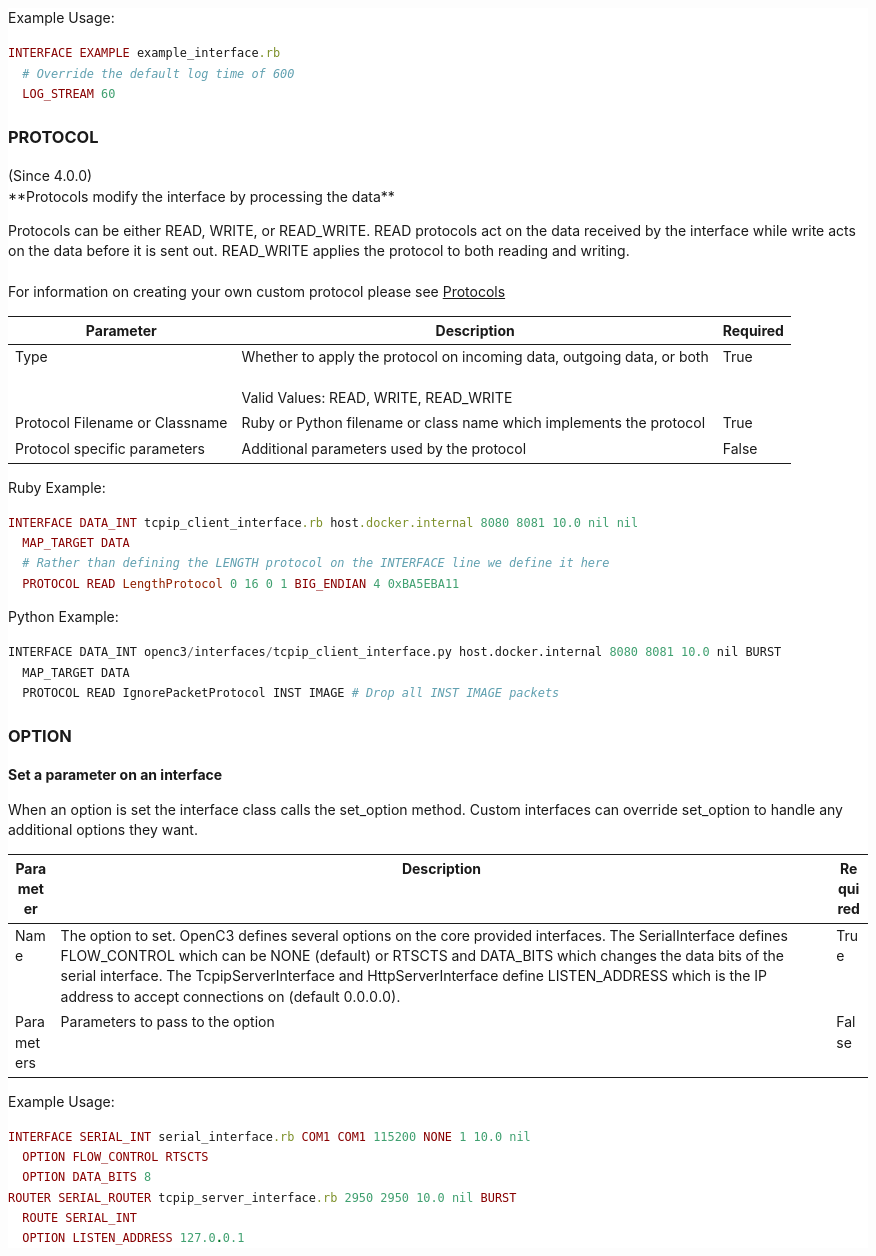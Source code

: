 Example Usage:
```ruby
INTERFACE EXAMPLE example_interface.rb
  # Override the default log time of 600
  LOG_STREAM 60
```

### PROTOCOL
<div class="right">(Since 4.0.0)</div>**Protocols modify the interface by processing the data**

Protocols can be either READ, WRITE, or READ_WRITE. READ protocols act on the data received by the interface while write acts on the data before it is sent out. READ_WRITE applies the protocol to both reading and writing.<br/><br/> For information on creating your own custom protocol please see [Protocols](../configuration/protocols.md)

| Parameter | Description | Required |
|-----------|-------------|----------|
| Type | Whether to apply the protocol on incoming data, outgoing data, or both<br/><br/>Valid Values: <span class="values">READ, WRITE, READ_WRITE</span> | True |
| Protocol Filename or Classname | Ruby or Python filename or class name which implements the protocol | True |
| Protocol specific parameters | Additional parameters used by the protocol | False |

Ruby Example:
```ruby
INTERFACE DATA_INT tcpip_client_interface.rb host.docker.internal 8080 8081 10.0 nil nil
  MAP_TARGET DATA
  # Rather than defining the LENGTH protocol on the INTERFACE line we define it here
  PROTOCOL READ LengthProtocol 0 16 0 1 BIG_ENDIAN 4 0xBA5EBA11
```

Python Example:
```python
INTERFACE DATA_INT openc3/interfaces/tcpip_client_interface.py host.docker.internal 8080 8081 10.0 nil BURST
  MAP_TARGET DATA
  PROTOCOL READ IgnorePacketProtocol INST IMAGE # Drop all INST IMAGE packets
```

### OPTION
**Set a parameter on an interface**

When an option is set the interface class calls the set_option method. Custom interfaces can override set_option to handle any additional options they want.

| Parameter | Description | Required |
|-----------|-------------|----------|
| Name | The option to set. OpenC3 defines several options on the core provided interfaces. The SerialInterface defines FLOW_CONTROL which can be NONE (default) or RTSCTS and DATA_BITS which changes the data bits of the serial interface. The TcpipServerInterface and HttpServerInterface define LISTEN_ADDRESS which is the IP address to accept connections on (default 0.0.0.0). | True |
| Parameters | Parameters to pass to the option | False |

Example Usage:
```ruby
INTERFACE SERIAL_INT serial_interface.rb COM1 COM1 115200 NONE 1 10.0 nil
  OPTION FLOW_CONTROL RTSCTS
  OPTION DATA_BITS 8
ROUTER SERIAL_ROUTER tcpip_server_interface.rb 2950 2950 10.0 nil BURST
  ROUTE SERIAL_INT
  OPTION LISTEN_ADDRESS 127.0.0.1
```
